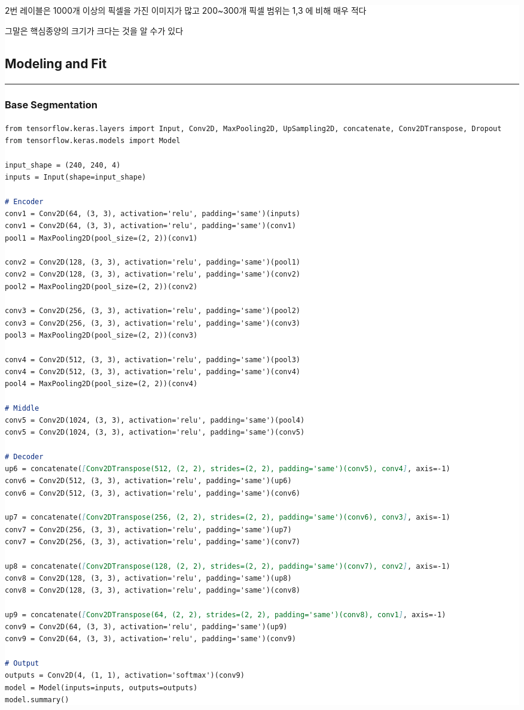 2번 레이블은 1000개 이상의 픽셀을 가진 이미지가 많고 200~300개 픽셀 범위는 1,3 에 비해 매우 적다

그말은 핵심종양의 크기가 크다는 것을 알 수가 있다

## Modeling and Fit

---

### Base Segmentation

```markdown
from tensorflow.keras.layers import Input, Conv2D, MaxPooling2D, UpSampling2D, concatenate, Conv2DTranspose, Dropout
from tensorflow.keras.models import Model

input_shape = (240, 240, 4)
inputs = Input(shape=input_shape)

# Encoder
conv1 = Conv2D(64, (3, 3), activation='relu', padding='same')(inputs)
conv1 = Conv2D(64, (3, 3), activation='relu', padding='same')(conv1)
pool1 = MaxPooling2D(pool_size=(2, 2))(conv1)

conv2 = Conv2D(128, (3, 3), activation='relu', padding='same')(pool1)
conv2 = Conv2D(128, (3, 3), activation='relu', padding='same')(conv2)
pool2 = MaxPooling2D(pool_size=(2, 2))(conv2)

conv3 = Conv2D(256, (3, 3), activation='relu', padding='same')(pool2) 
conv3 = Conv2D(256, (3, 3), activation='relu', padding='same')(conv3)
pool3 = MaxPooling2D(pool_size=(2, 2))(conv3)

conv4 = Conv2D(512, (3, 3), activation='relu', padding='same')(pool3)
conv4 = Conv2D(512, (3, 3), activation='relu', padding='same')(conv4)
pool4 = MaxPooling2D(pool_size=(2, 2))(conv4)

# Middle
conv5 = Conv2D(1024, (3, 3), activation='relu', padding='same')(pool4) 
conv5 = Conv2D(1024, (3, 3), activation='relu', padding='same')(conv5)

# Decoder
up6 = concatenate([Conv2DTranspose(512, (2, 2), strides=(2, 2), padding='same')(conv5), conv4], axis=-1)
conv6 = Conv2D(512, (3, 3), activation='relu', padding='same')(up6)
conv6 = Conv2D(512, (3, 3), activation='relu', padding='same')(conv6)

up7 = concatenate([Conv2DTranspose(256, (2, 2), strides=(2, 2), padding='same')(conv6), conv3], axis=-1)
conv7 = Conv2D(256, (3, 3), activation='relu', padding='same')(up7)
conv7 = Conv2D(256, (3, 3), activation='relu', padding='same')(conv7)

up8 = concatenate([Conv2DTranspose(128, (2, 2), strides=(2, 2), padding='same')(conv7), conv2], axis=-1)
conv8 = Conv2D(128, (3, 3), activation='relu', padding='same')(up8)
conv8 = Conv2D(128, (3, 3), activation='relu', padding='same')(conv8)

up9 = concatenate([Conv2DTranspose(64, (2, 2), strides=(2, 2), padding='same')(conv8), conv1], axis=-1)
conv9 = Conv2D(64, (3, 3), activation='relu', padding='same')(up9)
conv9 = Conv2D(64, (3, 3), activation='relu', padding='same')(conv9)

# Output
outputs = Conv2D(4, (1, 1), activation='softmax')(conv9)
model = Model(inputs=inputs, outputs=outputs)
model.summary()
```
